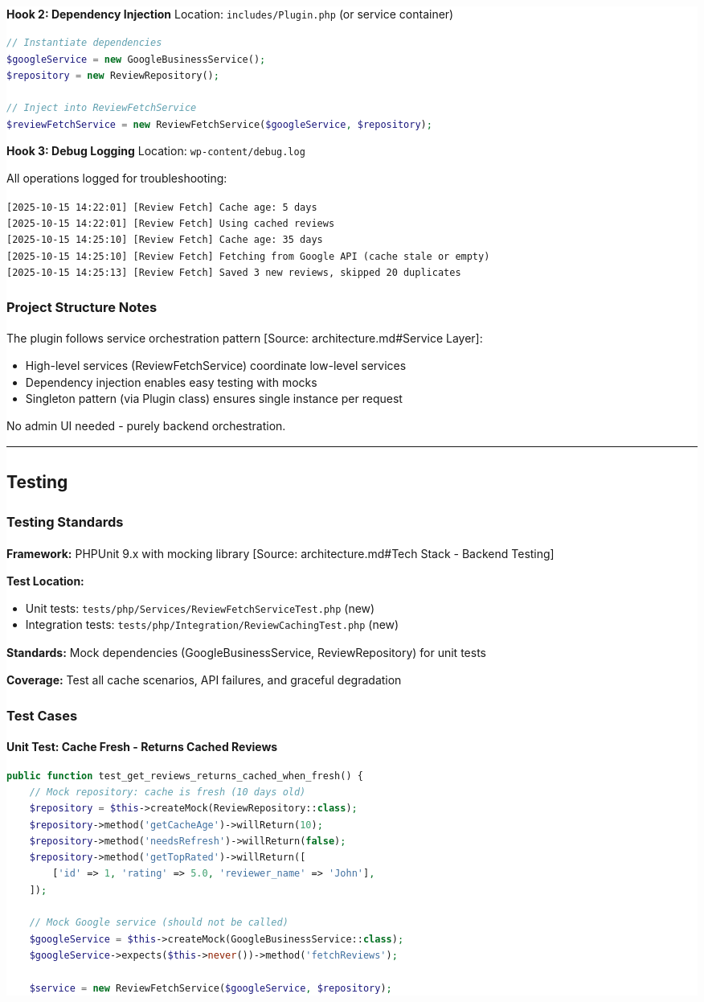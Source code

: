 **Hook 2: Dependency Injection**
Location: `includes/Plugin.php` (or service container)

```php
// Instantiate dependencies
$googleService = new GoogleBusinessService();
$repository = new ReviewRepository();

// Inject into ReviewFetchService
$reviewFetchService = new ReviewFetchService($googleService, $repository);
```

**Hook 3: Debug Logging**
Location: `wp-content/debug.log`

All operations logged for troubleshooting:
```
[2025-10-15 14:22:01] [Review Fetch] Cache age: 5 days
[2025-10-15 14:22:01] [Review Fetch] Using cached reviews
[2025-10-15 14:25:10] [Review Fetch] Cache age: 35 days
[2025-10-15 14:25:10] [Review Fetch] Fetching from Google API (cache stale or empty)
[2025-10-15 14:25:13] [Review Fetch] Saved 3 new reviews, skipped 20 duplicates
```

### Project Structure Notes

The plugin follows service orchestration pattern [Source: architecture.md#Service Layer]:
- High-level services (ReviewFetchService) coordinate low-level services
- Dependency injection enables easy testing with mocks
- Singleton pattern (via Plugin class) ensures single instance per request

No admin UI needed - purely backend orchestration.

---

## Testing

### Testing Standards

**Framework:** PHPUnit 9.x with mocking library [Source: architecture.md#Tech Stack - Backend Testing]

**Test Location:**
- Unit tests: `tests/php/Services/ReviewFetchServiceTest.php` (new)
- Integration tests: `tests/php/Integration/ReviewCachingTest.php` (new)

**Standards:** Mock dependencies (GoogleBusinessService, ReviewRepository) for unit tests

**Coverage:** Test all cache scenarios, API failures, and graceful degradation

### Test Cases

**Unit Test: Cache Fresh - Returns Cached Reviews**
```php
public function test_get_reviews_returns_cached_when_fresh() {
    // Mock repository: cache is fresh (10 days old)
    $repository = $this->createMock(ReviewRepository::class);
    $repository->method('getCacheAge')->willReturn(10);
    $repository->method('needsRefresh')->willReturn(false);
    $repository->method('getTopRated')->willReturn([
        ['id' => 1, 'rating' => 5.0, 'reviewer_name' => 'John'],
    ]);

    // Mock Google service (should not be called)
    $googleService = $this->createMock(GoogleBusinessService::class);
    $googleService->expects($this->never())->method('fetchReviews');

    $service = new ReviewFetchService($googleService, $repository);
```